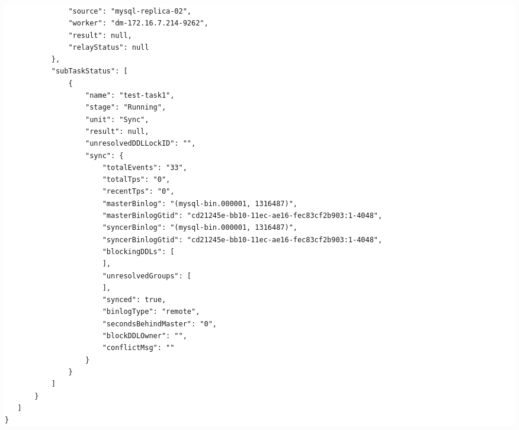```shell
               "source": "mysql-replica-02",
               "worker": "dm-172.16.7.214-9262",
               "result": null,
               "relayStatus": null
           },
           "subTaskStatus": [
               {
                   "name": "test-task1",
                   "stage": "Running",
                   "unit": "Sync",
                   "result": null,
                   "unresolvedDDLLockID": "",
                   "sync": {
                       "totalEvents": "33",
                       "totalTps": "0",
                       "recentTps": "0",
                       "masterBinlog": "(mysql-bin.000001, 1316487)",
                       "masterBinlogGtid": "cd21245e-bb10-11ec-ae16-fec83cf2b903:1-4048",
                       "syncerBinlog": "(mysql-bin.000001, 1316487)",
                       "syncerBinlogGtid": "cd21245e-bb10-11ec-ae16-fec83cf2b903:1-4048",
                       "blockingDDLs": [
                       ],
                       "unresolvedGroups": [
                       ],
                       "synced": true,
                       "binlogType": "remote",
                       "secondsBehindMaster": "0",
                       "blockDDLOwner": "",
                       "conflictMsg": ""
                   }
               }
           ]
       }
   ]
}
```
